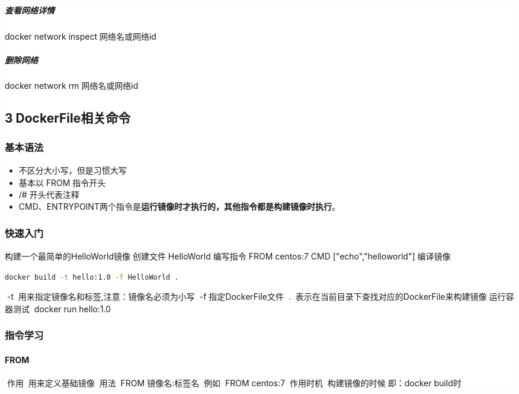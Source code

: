 ##### 查看网络详情

docker network inspect 网络名或网络id

##### 删除网络

docker network rm 网络名或网络id

## 3 DockerFile相关命令

### 基本语法

* 不区分大小写，但是习惯大写
* 基本以 FROM 指令开头
* /# 开头代表注释
* CMD、ENTRYPOINT两个指令是**运行镜像时才执行的，其他指令都是构建镜像时执行**。

### 快速入门

构建一个最简单的HelloWorld镜像
	创建文件
		HelloWorld
	编写指令
		FROM centos:7 
		CMD ["echo","helloworld"]
	编译镜像
		

```sh
docker build -t hello:1.0 -f HelloWorld . 
```

​			-t
​				用来指定镜像名和标签,注意：镜像名必须为小写
​			-f
​				指定DockerFile文件
​			.
​				表示在当前目录下查找对应的DockerFile来构建镜像
运行容器测试
​	docker run hello:1.0

### 指令学习

#### FROM

​	作用
​		用来定义基础镜像
​	用法
​		FROM 镜像名:标签名
​		例如
​			FROM centos:7
​	作用时机
​		构建镜像的时候 即：docker build时

